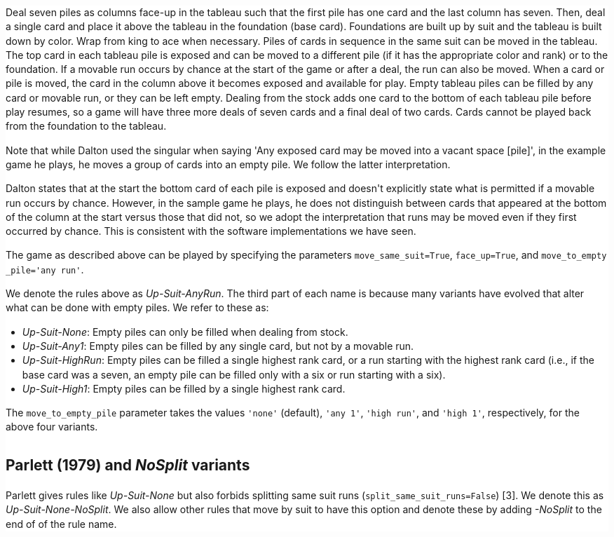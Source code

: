 Deal seven piles as columns face-up in the tableau such that the first pile
has one card and the last column has seven. Then, deal a single card and
place it above the tableau in the foundation (base card). Foundations are
built up by suit and the tableau is built down by color. Wrap from king to
ace when necessary. Piles of cards in sequence in the same suit can be
moved in the tableau. The top card in each tableau pile is exposed and can
be moved to a different pile (if it has the appropriate color and rank) or
to the foundation. If a movable run occurs by chance at the start of
the game or after a deal, the run can also be moved. When a card or
pile is moved, the card in the column above it becomes exposed and
available for play. Empty tableau piles can be filled by any card or
movable run, or they can be left empty. Dealing from the stock adds one
card to the bottom of each tableau pile before play resumes, so a game will
have three more deals of seven cards and a final deal of two cards. Cards
cannot be played back from the foundation to the tableau.

Note that while Dalton used the singular when saying 'Any exposed card may
be moved into a vacant space [pile]', in the example game he plays, he moves
a group of cards into an empty pile. We follow the latter interpretation.

Dalton states that at the start the bottom card of each pile is exposed and
doesn't explicitly state what is permitted if a movable run occurs by
chance. However, in the sample game he plays, he does not distinguish
between cards that appeared at the bottom of the column at the start versus
those that did not, so we adopt the interpretation that runs may be
moved even if they first occurred by chance. This is consistent with the
software implementations we have seen.

The game as described above can be played by specifying the parameters
`move_same_suit=True`, `face_up=True`, and `move_to_empty_pile='any run'`.

We denote the rules above as *Up-Suit-AnyRun*. The third part of
each name is because many variants have evolved that alter what can be done
with empty piles. We refer to these as:

- *Up-Suit-None*: Empty piles can only be filled when dealing from stock.
- *Up-Suit-Any1*: Empty piles can be filled by any single card, but not by
  a movable run.
- *Up-Suit-HighRun*: Empty piles can be filled a single highest rank card, or
a run starting with the highest rank card (i.e., if the base card was a seven,
an empty pile can be filled only with a six or run starting with a six).
- *Up-Suit-High1*: Empty piles can be filled by a single highest rank card.

The `move_to_empty_pile` parameter takes the values `'none'` (default), 
`'any 1'`, `'high run'`, and `'high 1'`, respectively, for the above four
variants.

## Parlett (1979) and *NoSplit* variants
Parlett gives rules like *Up-Suit-None* but also forbids splitting same
suit runs (`split_same_suit_runs=False`) [3]. We denote this as 
*Up-Suit-None-NoSplit*. We also allow other rules that move by suit to
have this option and denote these by adding *-NoSplit* to the end of
of the rule name.
